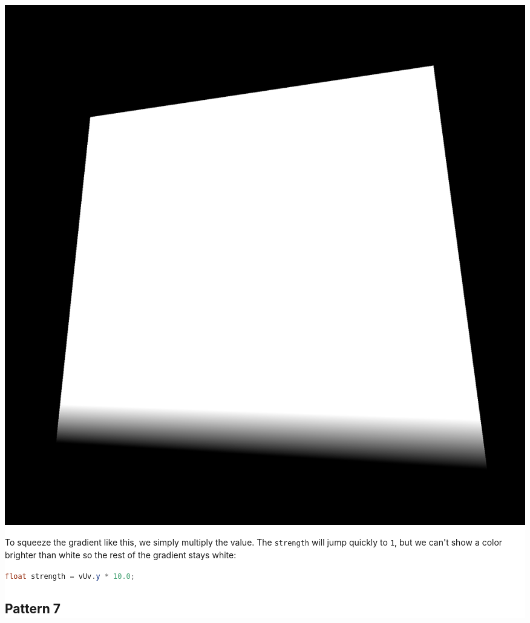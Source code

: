 ![base-06](./files/base-06.png)

To squeeze the gradient like this, we simply multiply the value. The `strength` will jump quickly to `1`, but we can't show a color brighter than white so the rest of the gradient stays white:

```glsl
float strength = vUv.y * 10.0;
```

## Pattern 7
